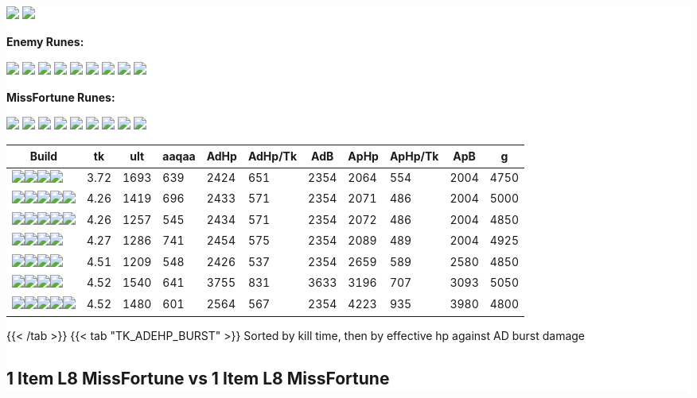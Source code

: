 ![](/item/3006.png)
![](/item/6672.png)



**Enemy Runes:**





![](/Styles/Precision/PressTheAttack/PressTheAttack.png)
![](/Styles/Precision/Overheal.png)
![](/Styles/Precision/LegendAlacrity/LegendAlacrity.png)
![](/Styles/Precision/CutDown/CutDown.png)
![](/Styles/Sorcery/AbsoluteFocus/AbsoluteFocus.png)
![](/Styles/Sorcery/GatheringStorm/GatheringStorm.png)
![](/StatMods/StatModsAdaptiveForceIcon.png)
![](/StatMods/StatModsAdaptiveForceIcon.png)
![](/StatMods/StatModsArmorIcon.png)



**MissFortune Runes:**


![](/Styles/Inspiration/FirstStrike/FirstStrike.png)
![](/Styles/Inspiration/MagicalFootwear/MagicalFootwear.png)
![](/Styles/Inspiration/BiscuitDelivery/BiscuitDelivery.png)
![](/Styles/Inspiration/CosmicInsight/CosmicInsight.png)
![](/Styles/Sorcery/AbsoluteFocus/AbsoluteFocus.png)
![](/Styles/Sorcery/GatheringStorm/GatheringStorm.png)
![](/StatMods/StatModsAdaptiveForceIcon.png)
![](/StatMods/StatModsAdaptiveForceIcon.png)
![](/StatMods/StatModsArmorIcon.png)





 Build |tk|ult|aaqaa|AdHp|AdHp/Tk|AdB|ApHp|ApHp/Tk|ApB|g
-|-|-|-|-|-|-|-|-|-|-
![](/item/6691.png)![](/item/2422.png)![](/item/1053.png)![](/item/1055.png)|3.72|1693|639|2424|651|2354|2064|554|2004|4750
![](/item/3087.png)![](/item/2422.png)![](/item/1053.png)![](/item/1055.png)![](/item/1036.png)|4.26|1419|696|2433|571|2354|2071|486|2004|5000
![](/item/3046.png)![](/item/1053.png)![](/item/1055.png)![](/item/1036.png)![](/item/1036.png)|4.26|1257|545|2434|571|2354|2072|486|2004|4850
![](/item/3153.png)![](/item/2422.png)![](/item/1055.png)![](/item/1037.png)|4.27|1286|741|2454|575|2354|2089|489|2004|4925
![](/item/3091.png)![](/item/2422.png)![](/item/1053.png)![](/item/1055.png)|4.51|1209|548|2426|537|2354|2659|589|2580|4850
![](/item/6673.png)![](/item/2422.png)![](/item/1055.png)![](/item/1038.png)|4.52|1540|641|3755|831|3633|3196|707|3093|5050
![](/item/3156.png)![](/item/2422.png)![](/item/1053.png)![](/item/1055.png)![](/item/1036.png)|4.52|1480|601|2564|567|2354|4223|935|3980|4800
{{< /tab >}}
{{< tab "TK_ADEHP_BURST" >}}
Sorted by kill time, then by effective hp against AD burst damage
## 1 Item L8 MissFortune vs 1 Item L8 MissFortune

